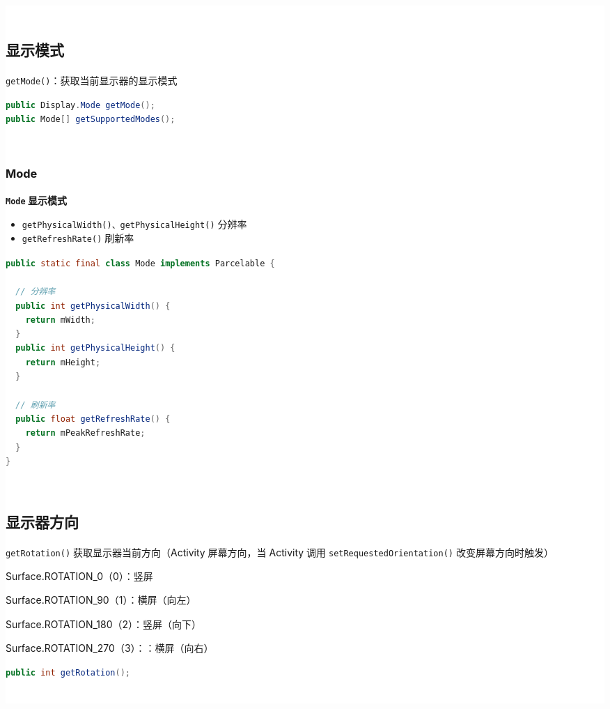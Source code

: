 <br/>

## 显示模式

`getMode()`：获取当前显示器的显示模式

```java
public Display.Mode getMode();
public Mode[] getSupportedModes();
```

<br/>

### Mode

**`Mode` 显示模式**

- `getPhysicalWidth()、getPhysicalHeight()` 分辨率
- `getRefreshRate()` 刷新率

```java
public static final class Mode implements Parcelable {

  // 分辨率
  public int getPhysicalWidth() {
    return mWidth;
  }
  public int getPhysicalHeight() {
    return mHeight;
  }

  // 刷新率
  public float getRefreshRate() {
    return mPeakRefreshRate;
  }
}
```

<br/>

## 显示器方向

`getRotation()` 获取显示器当前方向（Activity 屏幕方向，当 Activity 调用 `setRequestedOrientation()` 改变屏幕方向时触发）

Surface.ROTATION_0（0）：竖屏

Surface.ROTATION_90（1）：横屏（向左）

Surface.ROTATION_180（2）：竖屏（向下）

Surface.ROTATION_270（3）：：横屏（向右）

```java
public int getRotation();
```

<br/>
